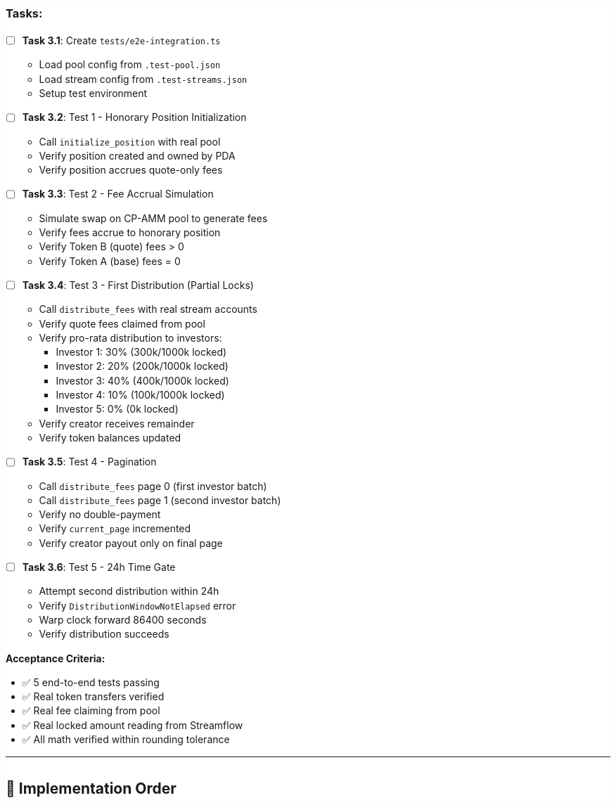 ### Tasks:

- [ ] **Task 3.1**: Create `tests/e2e-integration.ts`
  - Load pool config from `.test-pool.json`
  - Load stream config from `.test-streams.json`
  - Setup test environment

- [ ] **Task 3.2**: Test 1 - Honorary Position Initialization
  - Call `initialize_position` with real pool
  - Verify position created and owned by PDA
  - Verify position accrues quote-only fees

- [ ] **Task 3.3**: Test 2 - Fee Accrual Simulation
  - Simulate swap on CP-AMM pool to generate fees
  - Verify fees accrue to honorary position
  - Verify Token B (quote) fees > 0
  - Verify Token A (base) fees = 0

- [ ] **Task 3.4**: Test 3 - First Distribution (Partial Locks)
  - Call `distribute_fees` with real stream accounts
  - Verify quote fees claimed from pool
  - Verify pro-rata distribution to investors:
    * Investor 1: 30% (300k/1000k locked)
    * Investor 2: 20% (200k/1000k locked)
    * Investor 3: 40% (400k/1000k locked)
    * Investor 4: 10% (100k/1000k locked)
    * Investor 5: 0% (0k locked)
  - Verify creator receives remainder
  - Verify token balances updated

- [ ] **Task 3.5**: Test 4 - Pagination
  - Call `distribute_fees` page 0 (first investor batch)
  - Call `distribute_fees` page 1 (second investor batch)
  - Verify no double-payment
  - Verify `current_page` incremented
  - Verify creator payout only on final page

- [ ] **Task 3.6**: Test 5 - 24h Time Gate
  - Attempt second distribution within 24h
  - Verify `DistributionWindowNotElapsed` error
  - Warp clock forward 86400 seconds
  - Verify distribution succeeds

**Acceptance Criteria:**
- ✅ 5 end-to-end tests passing
- ✅ Real token transfers verified
- ✅ Real fee claiming from pool
- ✅ Real locked amount reading from Streamflow
- ✅ All math verified within rounding tolerance

---

## 🔧 Implementation Order
